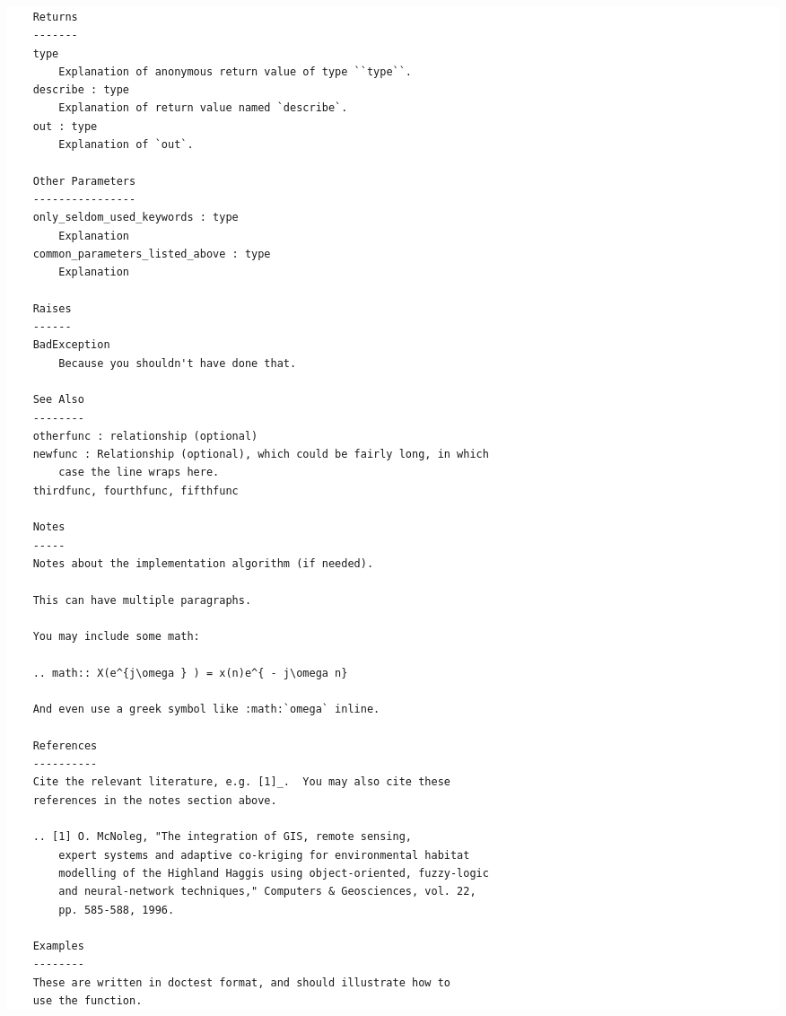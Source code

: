 		Returns
		-------
		type
			Explanation of anonymous return value of type ``type``.
		describe : type
			Explanation of return value named `describe`.
		out : type
			Explanation of `out`.
		
		Other Parameters
		----------------
		only_seldom_used_keywords : type
			Explanation
		common_parameters_listed_above : type
			Explanation
		
		Raises
		------
		BadException
			Because you shouldn't have done that.
		
		See Also
		--------
		otherfunc : relationship (optional)
		newfunc : Relationship (optional), which could be fairly long, in which
			case the line wraps here.
		thirdfunc, fourthfunc, fifthfunc
		
		Notes
		-----
		Notes about the implementation algorithm (if needed).
		
		This can have multiple paragraphs.
		
		You may include some math:
		
		.. math:: X(e^{j\omega } ) = x(n)e^{ - j\omega n}
		
		And even use a greek symbol like :math:`omega` inline.
		
		References
		----------
		Cite the relevant literature, e.g. [1]_.  You may also cite these
		references in the notes section above.
		
		.. [1] O. McNoleg, "The integration of GIS, remote sensing,
			expert systems and adaptive co-kriging for environmental habitat
			modelling of the Highland Haggis using object-oriented, fuzzy-logic
			and neural-network techniques," Computers & Geosciences, vol. 22,
			pp. 585-588, 1996.
			
		Examples
		--------
		These are written in doctest format, and should illustrate how to
		use the function.
		